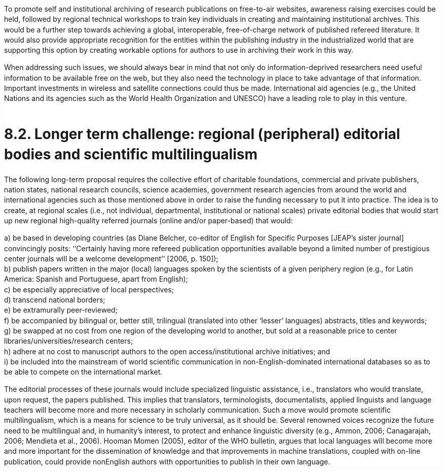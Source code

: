 To promote self and institutional archiving of research publications on free-to-air websites, awareness raising exercises could be held, followed by regional technical workshops to train key individuals in creating and maintaining institutional archives. This would be a further step towards achieving a global, interoperable, free-of-charge network of published refereed literature. It would also provide appropriate recognition for the entities within the publishing industry in the industrialized world that are supporting this option by creating workable options for authors to use in archiving their work in this way.

When addressing such issues, we should always bear in mind that not only do information-deprived researchers need useful information to be available free on the web, but they also need the technology in place to take advantage of that information. Important investments in wireless and satellite connections could thus be made. International aid agencies (e.g., the United Nations and its agencies such as the World Health Organization and UNESCO) have a leading role to play in this venture.

# 8.2. Longer term challenge: regional (peripheral) editorial bodies and scientific multilingualism

The following long-term proposal requires the collective effort of charitable foundations, commercial and private publishers, nation states, national research councils, science academies, government research agencies from around the world and international agencies such as those mentioned above in order to raise the funding necessary to put it into practice. The idea is to create, at regional scales (i.e., not individual, departmental, institutional or national scales) private editorial bodies that would start up new regional high-quality referred journals (online and/or paper-based) that would:

a) be based in developing countries (as Diane Belcher, co-editor of English for Specific Purposes [JEAP’s sister journal] convincingly posits: ‘‘Certainly having more refereed publication opportunities available beyond a limited number of prestigious center journals will be a welcome development’’ [2006, p. 150]);   
b) publish papers written in the major (local) languages spoken by the scientists of a given periphery region (e.g., for Latin America: Spanish and Portuguese, apart from English);   
c) be especially appreciative of local perspectives;   
d) transcend national borders;   
e) be extramurally peer-reviewed;   
f) be accompanied by bilingual or, better still, trilingual (translated into other ‘lesser’ languages) abstracts, titles and keywords;   
g) be swapped at no cost from one region of the developing world to another, but sold at a reasonable price to center libraries/universities/research centers;   
h) adhere at no cost to manuscript authors to the open access/institutional archive initiatives; and   
i) be included into the mainstream of world scientific communication in non-English-dominated international databases so as to be able to compete on the international market.

The editorial processes of these journals would include specialized linguistic assistance, i.e., translators who would translate, upon request, the papers published. This implies that translators, terminologists, documentalists, applied linguists and language teachers will become more and more necessary in scholarly communication. Such a move would promote scientific multilingualism, which is a means for science to be truly universal, as it should be. Several renowned voices recognize the future need to be multilingual and, in humanity’s interest, to protect and enhance linguistic diversity (e.g., Ammon, 2006; Canagarajah, 2006; Mendieta et al., 2006). Hooman Momen (2005), editor of the WHO bulletin, argues that local languages will become more and more important for the dissemination of knowledge and that improvements in machine translations, coupled with on-line publication, could provide nonEnglish authors with opportunities to publish in their own language.
